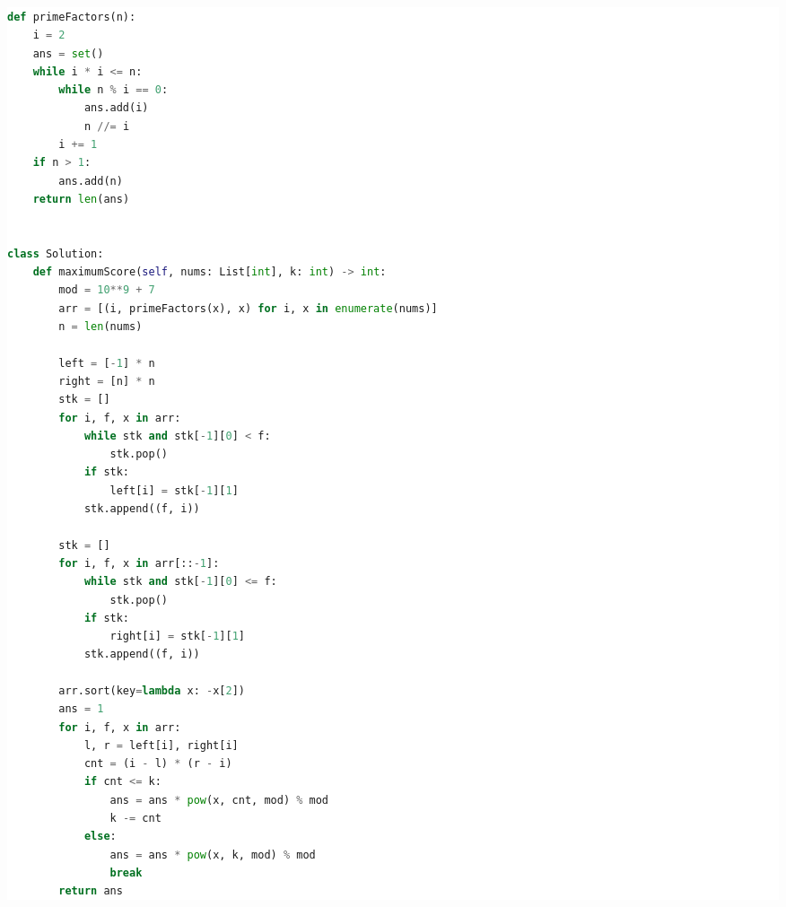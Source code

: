 

```python
def primeFactors(n):
    i = 2
    ans = set()
    while i * i <= n:
        while n % i == 0:
            ans.add(i)
            n //= i
        i += 1
    if n > 1:
        ans.add(n)
    return len(ans)


class Solution:
    def maximumScore(self, nums: List[int], k: int) -> int:
        mod = 10**9 + 7
        arr = [(i, primeFactors(x), x) for i, x in enumerate(nums)]
        n = len(nums)

        left = [-1] * n
        right = [n] * n
        stk = []
        for i, f, x in arr:
            while stk and stk[-1][0] < f:
                stk.pop()
            if stk:
                left[i] = stk[-1][1]
            stk.append((f, i))

        stk = []
        for i, f, x in arr[::-1]:
            while stk and stk[-1][0] <= f:
                stk.pop()
            if stk:
                right[i] = stk[-1][1]
            stk.append((f, i))

        arr.sort(key=lambda x: -x[2])
        ans = 1
        for i, f, x in arr:
            l, r = left[i], right[i]
            cnt = (i - l) * (r - i)
            if cnt <= k:
                ans = ans * pow(x, cnt, mod) % mod
                k -= cnt
            else:
                ans = ans * pow(x, k, mod) % mod
                break
        return ans
```
